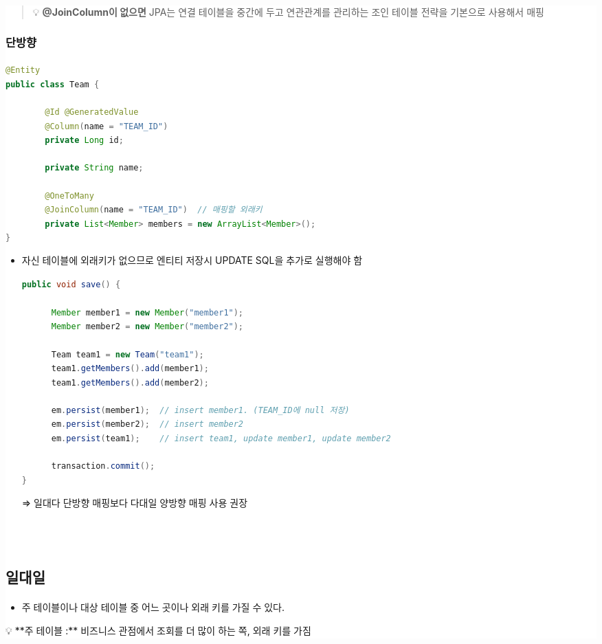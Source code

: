 >💡 **@JoinColumn이 없으면** JPA는 연결 테이블을 중간에 두고 연관관계를 관리하는 조인 테이블 전략을 기본으로 사용해서 매핑

### 단방향

```java
@Entity
public class Team {
		
		@Id @GeneratedValue
		@Column(name = "TEAM_ID")
		private Long id;

		private String name;

		@OneToMany
		@JoinColumn(name = "TEAM_ID")  // 매핑할 외래키
		private List<Member> members = new ArrayList<Member>();
}

```

- 자신 테이블에 외래키가 없으므로 엔티티 저장시 UPDATE SQL을 추가로 실행해야 함

  ```java
  public void save() {
  	
  		Member member1 = new Member("member1");  
  		Member member2 = new Member("member2");
  
  		Team team1 = new Team("team1");
  		team1.getMembers().add(member1);
  		team1.getMembers().add(member2);
  
  		em.persist(member1);  // insert member1. (TEAM_ID에 null 저장)
  		em.persist(member2);  // insert member2
  		em.persist(team1);    // insert team1, update member1, update member2
  
  		transaction.commit();
  }
  ```

  ⇒ 일대다 단방향 매핑보다 다대일 양방향 매핑 사용 권장
  
<br>
<br>

## 일대일

- 주 테이블이나 대상 테이블 중 어느 곳이나 외래 키를 가질 수 있다.

<aside>
💡 **주 테이블 :** 비즈니스 관점에서 조회를 더 많이 하는 쪽, 외래 키를 가짐


</aside>

